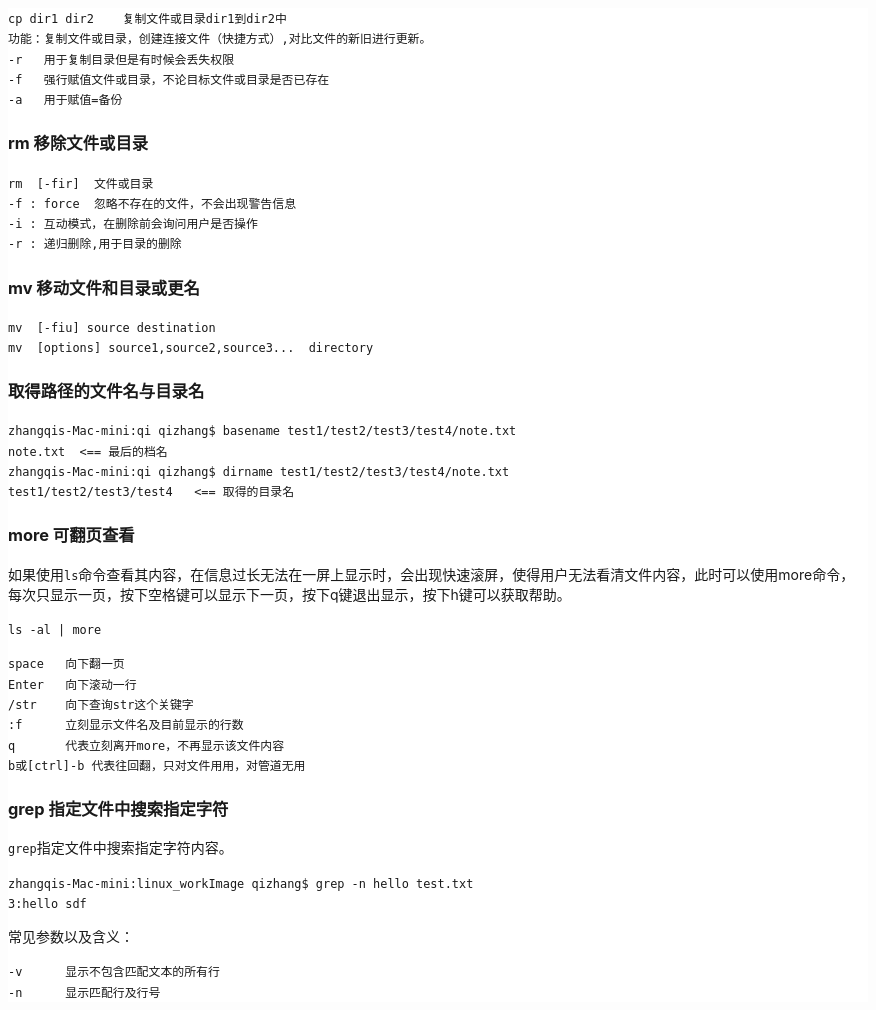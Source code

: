 	cp dir1 dir2    复制文件或目录dir1到dir2中
    功能：复制文件或目录，创建连接文件（快捷方式）,对比文件的新旧进行更新。
    -r   用于复制目录但是有时候会丢失权限
    -f   强行赋值文件或目录，不论目标文件或目录是否已存在
    -a   用于赋值=备份	
 
### rm 移除文件或目录

	rm  [-fir]  文件或目录
    -f : force  忽略不存在的文件，不会出现警告信息
    -i : 互动模式，在删除前会询问用户是否操作
    -r : 递归删除,用于目录的删除

### mv 移动文件和目录或更名

	mv  [-fiu] source destination
    mv  [options] source1,source2,source3...  directory
    
### 取得路径的文件名与目录名

	zhangqis-Mac-mini:qi qizhang$ basename test1/test2/test3/test4/note.txt 
	note.txt  <== 最后的档名
	zhangqis-Mac-mini:qi qizhang$ dirname test1/test2/test3/test4/note.txt 
	test1/test2/test3/test4   <== 取得的目录名
    
###  more 可翻页查看

如果使用`ls`命令查看其内容，在信息过长无法在一屏上显示时，会出现快速滚屏，使得用户无法看清文件内容，此时可以使用more命令，每次只显示一页，按下空格键可以显示下一页，按下q键退出显示，按下h键可以获取帮助。

```
ls -al | more
```

	space   向下翻一页
    Enter   向下滚动一行
    /str    向下查询str这个关键字
    :f      立刻显示文件名及目前显示的行数
    q       代表立刻离开more，不再显示该文件内容
    b或[ctrl]-b 代表往回翻，只对文件用用，对管道无用

### grep 指定文件中搜索指定字符

`grep`指定文件中搜索指定字符内容。 

```
zhangqis-Mac-mini:linux_workImage qizhang$ grep -n hello test.txt 
3:hello sdf
```

常见参数以及含义：

	-v		显示不包含匹配文本的所有行
	-n		显示匹配行及行号

